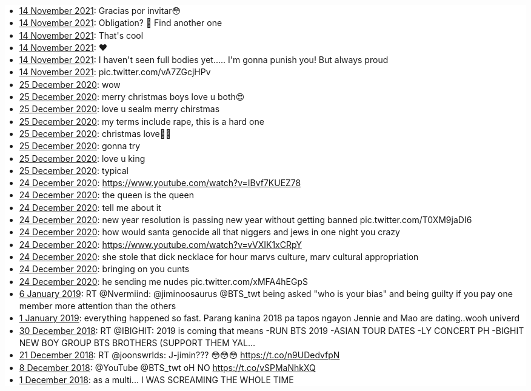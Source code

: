 * [14 November 2021](https://web.archive.org/web/20211114201323/https://twitter.com/NiniKween/status/1459977750576611334): Gracias por invitar😳 
* [14 November 2021](https://web.archive.org/web/20211114175017/https://twitter.com/NiniKween/status/1459938534962442249): Obligation? 👀 Find another one 
* [14 November 2021](https://web.archive.org/web/20211114154636/https://twitter.com/NiniKween/status/1459907527714476035): That's cool 
* [14 November 2021](https://web.archive.org/web/20211114020850/https://twitter.com/NiniKween/status/1459704831757758466): ❤️ 
* [14 November 2021](https://web.archive.org/web/20211114020722/https://twitter.com/NiniKween/status/1459704428093743105): I haven't seen full bodies yet..... I'm gonna punish you! But always proud 
* [14 November 2021](https://web.archive.org/web/20211114020616/https://twitter.com/NiniKween/status/1459704152578215941): pic.twitter.com/vA7ZGcjHPv 
* [25 December 2020](https://web.archive.org/web/20201225053936/https://twitter.com/NiniKween/status/1342344130127679488): wow 
* [25 December 2020](https://web.archive.org/web/20201225053836/https://twitter.com/NiniKween/status/1342343898589523968): merry christmas boys love u both😍 
* [25 December 2020](https://web.archive.org/web/20201225053617/https://twitter.com/NiniKween/status/1342343322577338368): love u sealm merry chirstmas 
* [25 December 2020](https://web.archive.org/web/20201225052945/https://twitter.com/NiniKween/status/1342341673616101377): my terms include rape, this is a hard one 
* [25 December 2020](https://web.archive.org/web/20201225052753/https://twitter.com/NiniKween/status/1342341226293551104): christmas love💋💋 
* [25 December 2020](https://web.archive.org/web/20201225052706/https://twitter.com/NiniKween/status/1342340996454113283): gonna try 
* [25 December 2020](https://web.archive.org/web/20201225052440/https://twitter.com/NiniKween/status/1342340370873647110): love u king 
* [25 December 2020](https://web.archive.org/web/20201225052410/https://twitter.com/NiniKween/status/1342340221120229376): typical 
* [24 December 2020](https://web.archive.org/web/20201224235232/https://twitter.com/NiniKween/status/1342256825245315074): https://www.youtube.com/watch?v=IBvf7KUEZ78 
* [24 December 2020](https://web.archive.org/web/20201224233355/https://twitter.com/NiniKween/status/1342252119387238402): the queen is the queen 
* [24 December 2020](https://web.archive.org/web/20201224233334/https://twitter.com/NiniKween/status/1342252028135956481): tell me about it 
* [24 December 2020](https://web.archive.org/web/20201224232931/https://twitter.com/NiniKween/status/1342250976254812162): new year resolution is passing new year without getting banned pic.twitter.com/T0XM9jaDI6 
* [24 December 2020](https://web.archive.org/web/20201224233334/https://twitter.com/NiniKween/status/1342252028135956481): how would santa genocide all that niggers and jews in one night you crazy 
* [24 December 2020](https://web.archive.org/web/20201224232429/https://twitter.com/NiniKween/status/1342249754751807491): https://www.youtube.com/watch?v=vVXIK1xCRpY 
* [24 December 2020](https://web.archive.org/web/20201224232322/https://twitter.com/NiniKween/status/1342249469769875456): she stole that dick necklace for hour marvs culture, marv cultural appropriation 
* [24 December 2020](https://web.archive.org/web/20201224232026/https://twitter.com/NiniKween/status/1342248725679382529): bringing on you cunts 
* [24 December 2020](https://web.archive.org/web/20201225052410/https://twitter.com/NiniKween/status/1342340221120229376): he sending me nudes pic.twitter.com/xMFA4hEGpS 
* [ 6 January 2019](https://web.archive.org/web/20190106135419/https://twitter.com/ninikween/status/1081911845860995073): RT @Nvermiind: @jiminoosaurus @BTS_twt being asked "who is your bias" and being guilty if you pay one member more attention than the others 
* [ 1 January 2019](https://web.archive.org/web/20190101092935/https://twitter.com/ninikween/status/1080033284233388033): everything happened so fast. Parang kanina 2018 pa tapos ngayon Jennie and Mao are dating..wooh univerd 
* [30 December 2018](https://web.archive.org/web/20181230110458/https://twitter.com/ninikween/status/1079332512478818304): RT @IBlGHlT: 2019 is coming that means  -RUN BTS 2019 -ASIAN TOUR DATES -LY CONCERT PH -BIGHIT NEW BOY GROUP BTS BROTHERS (SUPPORT THEM YAL… 
* [21 December 2018](https://web.archive.org/web/20181221090253/https://twitter.com/ninikween/status/1076040298436878337): RT @joonswrlds: J-jimin??? 😳😳😳 https://t.co/n9UDedvfpN 
* [ 8 December 2018](https://web.archive.org/web/20181208150550/https://twitter.com/ninikween/status/1071420595508629504): @YouTube @BTS_twt oH NO https://t.co/vSPMaNhkXQ 
* [ 1 December 2018](https://web.archive.org/web/20181201144457/https://twitter.com/ninikween/status/1068878624994975744): as a multi...  I WAS SCREAMING THE WHOLE TIME 